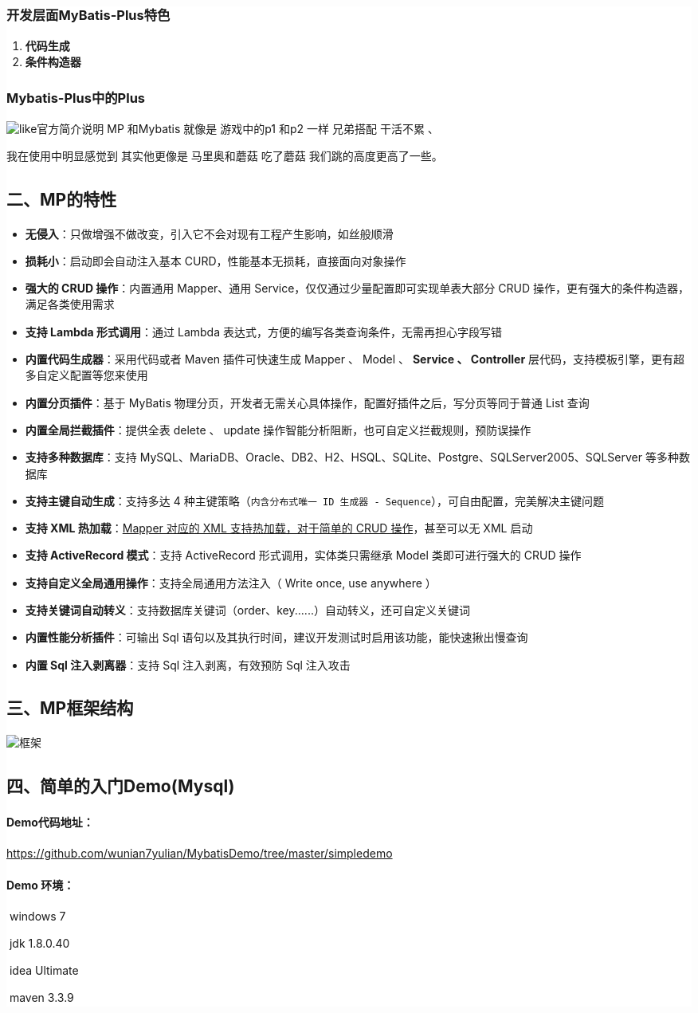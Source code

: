 ### 开发层面MyBatis-Plus特色

1. **代码生成**
2. **条件构造器**

### Mybatis-Plus中的Plus

![like](https://mp.baomidou.com/img/relationship-with-mybatis.png)官方简介说明 MP 和Mybatis 就像是 游戏中的p1 和p2 一样 兄弟搭配 干活不累 、

我在使用中明显感觉到 其实他更像是 马里奥和蘑菇  吃了蘑菇 我们跳的高度更高了一些。

## 二、MP的特性

- **无侵入**：只做增强不做改变，引入它不会对现有工程产生影响，如丝般顺滑
- **损耗小**：启动即会自动注入基本 CURD，性能基本无损耗，直接面向对象操作
- **强大的 CRUD 操作**：内置通用 Mapper、通用 Service，仅仅通过少量配置即可实现单表大部分 CRUD 操作，更有强大的条件构造器，满足各类使用需求
- **支持 Lambda 形式调用**：通过 Lambda 表达式，方便的编写各类查询条件，无需再担心字段写错
- **内置代码生成器**：采用代码或者 Maven 插件可快速生成 Mapper 、 Model 、 **Service 、 Controller** 层代码，支持模板引擎，更有超多自定义配置等您来使用
- **内置分页插件**：基于 MyBatis 物理分页，开发者无需关心具体操作，配置好插件之后，写分页等同于普通 List 查询
- **内置全局拦截插件**：提供全表 delete 、 update 操作智能分析阻断，也可自定义拦截规则，预防误操作
- **支持多种数据库**：支持 MySQL、MariaDB、Oracle、DB2、H2、HSQL、SQLite、Postgre、SQLServer2005、SQLServer 等多种数据库
- **支持主键自动生成**：支持多达 4 种主键策略（`内含分布式唯一 ID 生成器 - Sequence`），可自由配置，完美解决主键问题
- **支持 XML 热加载**：<u>Mapper 对应的 XML 支持热加载，对于简单的 CRUD 操作</u>，甚至可以无 XML 启动

- **支持 ActiveRecord 模式**：支持 ActiveRecord 形式调用，实体类只需继承 Model 类即可进行强大的 CRUD 操作
- **支持自定义全局通用操作**：支持全局通用方法注入（ Write once, use anywhere ）
- **支持关键词自动转义**：支持数据库关键词（order、key......）自动转义，还可自定义关键词
- **内置性能分析插件**：可输出 Sql 语句以及其执行时间，建议开发测试时启用该功能，能快速揪出慢查询
- **内置 Sql 注入剥离器**：支持 Sql 注入剥离，有效预防 Sql 注入攻击

## 三、MP框架结构

![框架](https://mp.baomidou.com/img/mybatis-plus-framework.jpg)





## 四、简单的入门Demo(Mysql)

#### Demo代码地址：

https://github.com/wunian7yulian/MybatisDemo/tree/master/simpledemo

#### Demo 环境： 

​	windows 7

​	jdk 1.8.0.40

​	idea Ultimate 

​	maven 3.3.9	
